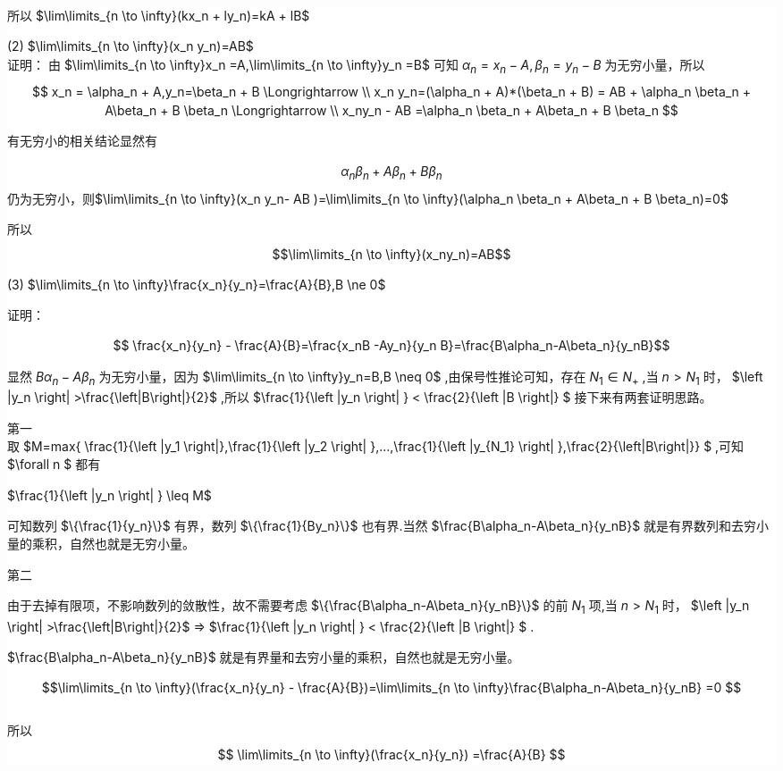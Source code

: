 所以
$\lim\limits_{n \to \infty}(kx_n + ly_n)=kA + lB$
   

(2)  $\lim\limits_{n \to \infty}(x_n y_n)=AB$   
证明：
由 $\lim\limits_{n \to \infty}x_n =A,\lim\limits_{n \to \infty}y_n =B$ 可知 $\alpha_n = x_n -A,\beta_n = y_n - B$ 为无穷小量，所以
$$
x_n = \alpha_n  + A,y_n=\beta_n  +  B \Longrightarrow \\
x_n y_n=(\alpha_n  + A)*(\beta_n  +  B) = AB + \alpha_n \beta_n + A\beta_n +  B \beta_n \Longrightarrow \\
x_ny_n - AB =\alpha_n \beta_n + A\beta_n +  B \beta_n
$$   

有无穷小的相关结论显然有   

$$\alpha_n \beta_n + A\beta_n +  B \beta_n$$ 
仍为无穷小，则$\lim\limits_{n \to \infty}(x_n y_n- AB )=\lim\limits_{n \to \infty}(\alpha_n \beta_n + A\beta_n +  B \beta_n)=0$

所以
$$\lim\limits_{n \to \infty}(x_ny_n)=AB$$
   

(3)  $\lim\limits_{n \to \infty}\frac{x_n}{y_n}=\frac{A}{B},B \ne 0$

证明：  

$$
\frac{x_n}{y_n} - \frac{A}{B}=\frac{x_nB -Ay_n}{y_n B}=\frac{B\alpha_n-A\beta_n}{y_nB}$$
   
显然 $B\alpha_n-A\beta_n$ 为无穷小量，因为 $\lim\limits_{n \to \infty}y_n=B,B \neq 0$ ,由保号性推论可知，存在 $N_1 \in N_+$ ,当 $n >N_1$ 时， $\left |y_n \right| >\frac{\left|B\right|}{2}$ ,所以
 $\frac{1}{\left |y_n \right| } < \frac{2}{\left |B \right|} $ 
接下来有两套证明思路。

第一  
取  $M=max\{ \frac{1}{\left |y_1 \right|},\frac{1}{\left |y_2 \right| },...,\frac{1}{\left |y_{N_1} \right| },\frac{2}{\left|B\right|}\} $ ,可知 $\forall n $ 都有

$\frac{1}{\left |y_n \right| } \leq M$
   
可知数列 $\{\frac{1}{y_n}\}$ 有界，数列 $\{\frac{1}{By_n}\}$ 也有界.当然 $\frac{B\alpha_n-A\beta_n}{y_nB}$ 就是有界数列和去穷小量的乘积，自然也就是无穷小量。

第二

由于去掉有限项，不影响数列的敛散性，故不需要考虑 $\{\frac{B\alpha_n-A\beta_n}{y_nB}\}$ 的前 $N_1$ 项,当 $n >N_1$ 时， $\left |y_n \right| >\frac{\left|B\right|}{2}$   $\Longrightarrow$   $\frac{1}{\left |y_n \right| } < \frac{2}{\left |B \right|} $ .

 $\frac{B\alpha_n-A\beta_n}{y_nB}$ 就是有界量和去穷小量的乘积，自然也就是无穷小量。

$$\lim\limits_{n \to \infty}(\frac{x_n}{y_n} - \frac{A}{B})=\lim\limits_{n \to \infty}\frac{B\alpha_n-A\beta_n}{y_nB} =0
$$   
所以
$$
\lim\limits_{n \to \infty}(\frac{x_n}{y_n}) =\frac{A}{B}
$$   
